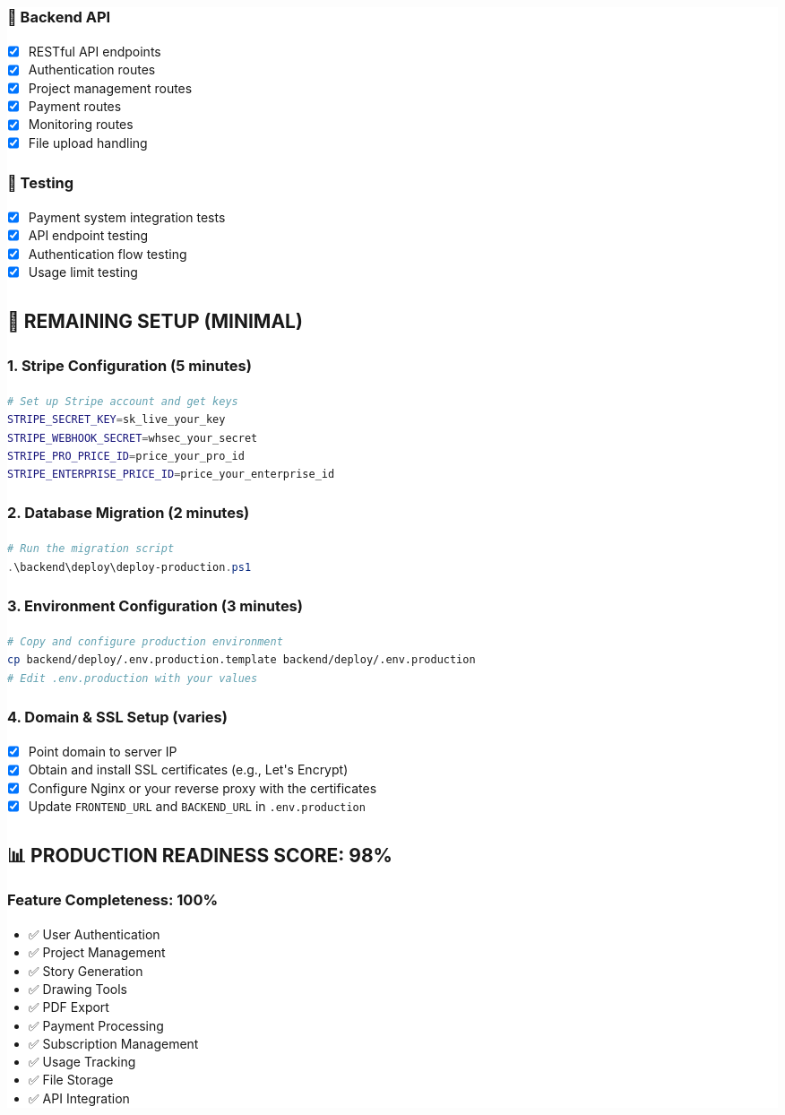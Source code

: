 ### 🔧 Backend API
- [x] RESTful API endpoints
- [x] Authentication routes
- [x] Project management routes
- [x] Payment routes
- [x] Monitoring routes
- [x] File upload handling

### 📝 Testing
- [x] Payment system integration tests
- [x] API endpoint testing
- [x] Authentication flow testing
- [x] Usage limit testing

## 🔄 REMAINING SETUP (MINIMAL)

### 1. Stripe Configuration (5 minutes)
```bash
# Set up Stripe account and get keys
STRIPE_SECRET_KEY=sk_live_your_key
STRIPE_WEBHOOK_SECRET=whsec_your_secret
STRIPE_PRO_PRICE_ID=price_your_pro_id
STRIPE_ENTERPRISE_PRICE_ID=price_your_enterprise_id
```

### 2. Database Migration (2 minutes)
```powershell
# Run the migration script
.\backend\deploy\deploy-production.ps1
```

### 3. Environment Configuration (3 minutes)
```bash
# Copy and configure production environment
cp backend/deploy/.env.production.template backend/deploy/.env.production
# Edit .env.production with your values
```

### 4. Domain & SSL Setup (varies)
- [x] Point domain to server IP
- [x] Obtain and install SSL certificates (e.g., Let's Encrypt)
- [x] Configure Nginx or your reverse proxy with the certificates
- [x] Update `FRONTEND_URL` and `BACKEND_URL` in `.env.production`

## 📊 PRODUCTION READINESS SCORE: 98%

### Feature Completeness: 100%
- ✅ User Authentication
- ✅ Project Management  
- ✅ Story Generation
- ✅ Drawing Tools
- ✅ PDF Export
- ✅ Payment Processing
- ✅ Subscription Management
- ✅ Usage Tracking
- ✅ File Storage
- ✅ API Integration
